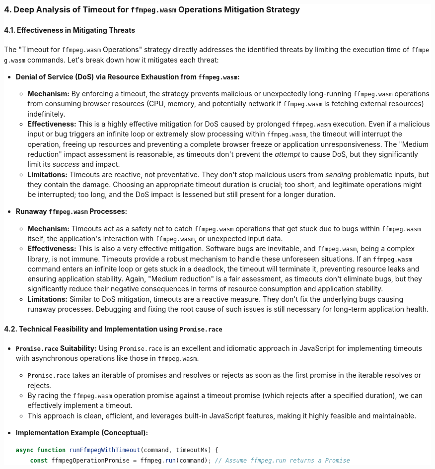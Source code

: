 ### 4. Deep Analysis of Timeout for `ffmpeg.wasm` Operations Mitigation Strategy

#### 4.1. Effectiveness in Mitigating Threats

The "Timeout for `ffmpeg.wasm` Operations" strategy directly addresses the identified threats by limiting the execution time of `ffmpeg.wasm` commands. Let's break down how it mitigates each threat:

*   **Denial of Service (DoS) via Resource Exhaustion from `ffmpeg.wasm`:**
    *   **Mechanism:** By enforcing a timeout, the strategy prevents malicious or unexpectedly long-running `ffmpeg.wasm` operations from consuming browser resources (CPU, memory, and potentially network if `ffmpeg.wasm` is fetching external resources) indefinitely.
    *   **Effectiveness:**  This is a highly effective mitigation for DoS caused by prolonged `ffmpeg.wasm` execution.  Even if a malicious input or bug triggers an infinite loop or extremely slow processing within `ffmpeg.wasm`, the timeout will interrupt the operation, freeing up resources and preventing a complete browser freeze or application unresponsiveness. The "Medium reduction" impact assessment is reasonable, as timeouts don't prevent the *attempt* to cause DoS, but they significantly limit its *success* and impact.
    *   **Limitations:**  Timeouts are reactive, not preventative. They don't stop malicious users from *sending* problematic inputs, but they contain the damage.  Choosing an appropriate timeout duration is crucial; too short, and legitimate operations might be interrupted; too long, and the DoS impact is lessened but still present for a longer duration.

*   **Runaway `ffmpeg.wasm` Processes:**
    *   **Mechanism:**  Timeouts act as a safety net to catch `ffmpeg.wasm` operations that get stuck due to bugs within `ffmpeg.wasm` itself, the application's interaction with `ffmpeg.wasm`, or unexpected input data.
    *   **Effectiveness:**  This is also a very effective mitigation. Software bugs are inevitable, and `ffmpeg.wasm`, being a complex library, is not immune. Timeouts provide a robust mechanism to handle these unforeseen situations.  If an `ffmpeg.wasm` command enters an infinite loop or gets stuck in a deadlock, the timeout will terminate it, preventing resource leaks and ensuring application stability.  Again, "Medium reduction" is a fair assessment, as timeouts don't eliminate bugs, but they significantly reduce their negative consequences in terms of resource consumption and application stability.
    *   **Limitations:**  Similar to DoS mitigation, timeouts are a reactive measure. They don't fix the underlying bugs causing runaway processes.  Debugging and fixing the root cause of such issues is still necessary for long-term application health.

#### 4.2. Technical Feasibility and Implementation using `Promise.race`

*   **`Promise.race` Suitability:**  Using `Promise.race` is an excellent and idiomatic approach in JavaScript for implementing timeouts with asynchronous operations like those in `ffmpeg.wasm`.
    *   `Promise.race` takes an iterable of promises and resolves or rejects as soon as the first promise in the iterable resolves or rejects.
    *   By racing the `ffmpeg.wasm` operation promise against a timeout promise (which rejects after a specified duration), we can effectively implement a timeout.
    *   This approach is clean, efficient, and leverages built-in JavaScript features, making it highly feasible and maintainable.

*   **Implementation Example (Conceptual):**

    ```javascript
    async function runFfmpegWithTimeout(command, timeoutMs) {
        const ffmpegOperationPromise = ffmpeg.run(command); // Assume ffmpeg.run returns a Promise
